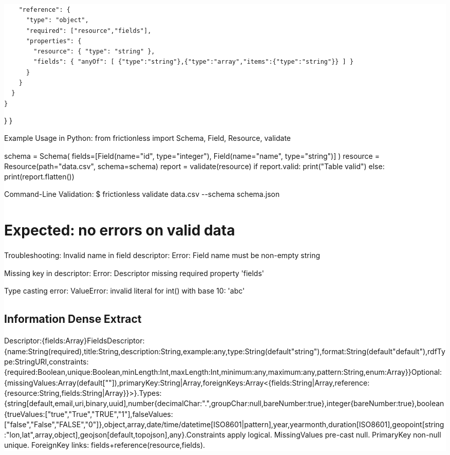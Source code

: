         "reference": {
          "type": "object",
          "required": ["resource","fields"],
          "properties": {
            "resource": { "type": "string" },
            "fields": { "anyOf": [ {"type":"string"},{"type":"array","items":{"type":"string"}} ] }
          }
        }
      }
    }
  }
}

Example Usage in Python:
from frictionless import Schema, Field, Resource, validate

schema = Schema(
    fields=[Field(name="id", type="integer"), Field(name="name", type="string")]
)
resource = Resource(path="data.csv", schema=schema)
report = validate(resource)
if report.valid:
    print("Table valid")
else:
    print(report.flatten())

Command-Line Validation:
$ frictionless validate data.csv --schema schema.json
# Expected: no errors on valid data

Troubleshooting:
Invalid name in field descriptor:
Error: Field name must be non-empty string

Missing key in descriptor:
Error: Descriptor missing required property 'fields'

Type casting error:
ValueError: invalid literal for int() with base 10: 'abc'


## Information Dense Extract
Descriptor:{fields:Array<FieldDescriptor>}FieldsDescriptor: {name:String(required),title:String,description:String,example:any,type:String(default"string"),format:String(default"default"),rdfType:StringURI,constraints:{required:Boolean,unique:Boolean,minLength:Int,maxLength:Int,minimum:any,maximum:any,pattern:String,enum:Array<any>}}Optional:{missingValues:Array<String>(default[""]),primaryKey:String|Array<String>,foreignKeys:Array<{fields:String|Array<String>,reference:{resource:String,fields:String|Array<String>}}>}.Types:{string[default,email,uri,binary,uuid],number{decimalChar:".",groupChar:null,bareNumber:true},integer{bareNumber:true},boolean{trueValues:["true","True","TRUE","1"],falseValues:["false","False","FALSE","0"]},object,array,date/time/datetime[ISO8601|pattern],year,yearmonth,duration[ISO8601],geopoint[string:"lon,lat",array,object],geojson[default,topojson],any}.Constraints apply logical. MissingValues pre-cast null. PrimaryKey non-null unique. ForeignKey links: fields+reference(resource,fields).
